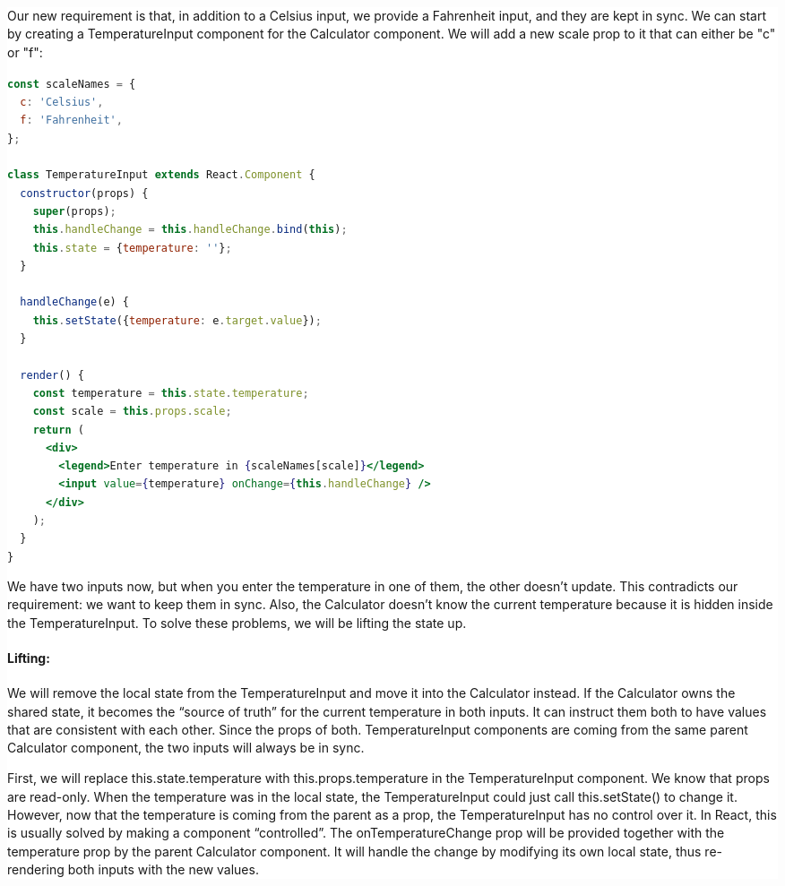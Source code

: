 Our new requirement is that, in addition to a Celsius input, we provide a Fahrenheit input, and they are kept in sync. We can start by creating a TemperatureInput component for the Calculator component. We will add a new scale prop to it that can either be "c" or "f":

```jsx
const scaleNames = {
  c: 'Celsius',
  f: 'Fahrenheit',
};

class TemperatureInput extends React.Component {
  constructor(props) {
    super(props);
    this.handleChange = this.handleChange.bind(this);
    this.state = {temperature: ''};
  }

  handleChange(e) {
    this.setState({temperature: e.target.value});
  }

  render() {
    const temperature = this.state.temperature;
    const scale = this.props.scale;
    return (
      <div>
        <legend>Enter temperature in {scaleNames[scale]}</legend>
        <input value={temperature} onChange={this.handleChange} />
      </div>
    );
  }
}
```

We have two inputs now, but when you enter the temperature in one of them, the other doesn’t update. This contradicts our requirement: we want to keep them in sync. Also, the Calculator doesn’t know the current temperature because it is hidden inside the TemperatureInput. To solve these problems, we will be lifting the state up.

#### Lifting:

We will remove the local state from the TemperatureInput and move it into the Calculator instead. If the Calculator owns the shared state, it becomes the “source of truth” for the current temperature in both inputs. It can instruct them both to have values that are consistent with each other. Since the props of both. TemperatureInput components are coming from the same parent Calculator component, the two inputs will always be in sync.

First, we will replace this.state.temperature with this.props.temperature in the TemperatureInput component. We know that props are read-only. When the temperature was in the local state, the TemperatureInput could just call this.setState() to change it. However, now that the temperature is coming from the parent as a prop, the TemperatureInput has no control over it. In React, this is usually solved by making a component “controlled”. The onTemperatureChange prop will be provided together with the temperature prop by the parent Calculator component. It will handle the change by modifying its own local state, thus re-rendering both inputs with the new values.
